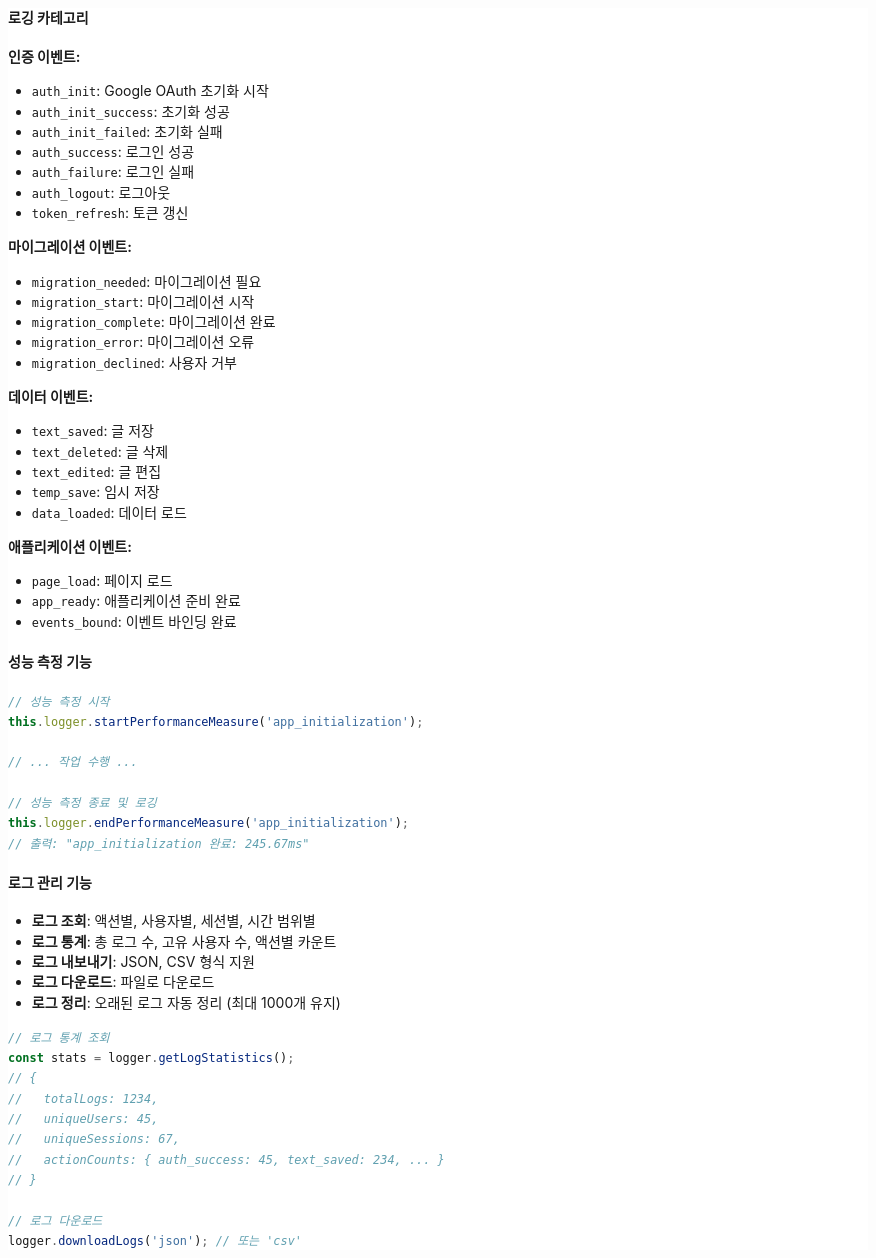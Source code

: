 #### 로깅 카테고리

**인증 이벤트:**
- `auth_init`: Google OAuth 초기화 시작
- `auth_init_success`: 초기화 성공
- `auth_init_failed`: 초기화 실패
- `auth_success`: 로그인 성공
- `auth_failure`: 로그인 실패
- `auth_logout`: 로그아웃
- `token_refresh`: 토큰 갱신

**마이그레이션 이벤트:**
- `migration_needed`: 마이그레이션 필요
- `migration_start`: 마이그레이션 시작
- `migration_complete`: 마이그레이션 완료
- `migration_error`: 마이그레이션 오류
- `migration_declined`: 사용자 거부

**데이터 이벤트:**
- `text_saved`: 글 저장
- `text_deleted`: 글 삭제
- `text_edited`: 글 편집
- `temp_save`: 임시 저장
- `data_loaded`: 데이터 로드

**애플리케이션 이벤트:**
- `page_load`: 페이지 로드
- `app_ready`: 애플리케이션 준비 완료
- `events_bound`: 이벤트 바인딩 완료

#### 성능 측정 기능
```javascript
// 성능 측정 시작
this.logger.startPerformanceMeasure('app_initialization');

// ... 작업 수행 ...

// 성능 측정 종료 및 로깅
this.logger.endPerformanceMeasure('app_initialization');
// 출력: "app_initialization 완료: 245.67ms"
```

#### 로그 관리 기능
- **로그 조회**: 액션별, 사용자별, 세션별, 시간 범위별
- **로그 통계**: 총 로그 수, 고유 사용자 수, 액션별 카운트
- **로그 내보내기**: JSON, CSV 형식 지원
- **로그 다운로드**: 파일로 다운로드
- **로그 정리**: 오래된 로그 자동 정리 (최대 1000개 유지)

```javascript
// 로그 통계 조회
const stats = logger.getLogStatistics();
// {
//   totalLogs: 1234,
//   uniqueUsers: 45,
//   uniqueSessions: 67,
//   actionCounts: { auth_success: 45, text_saved: 234, ... }
// }

// 로그 다운로드
logger.downloadLogs('json'); // 또는 'csv'
```
